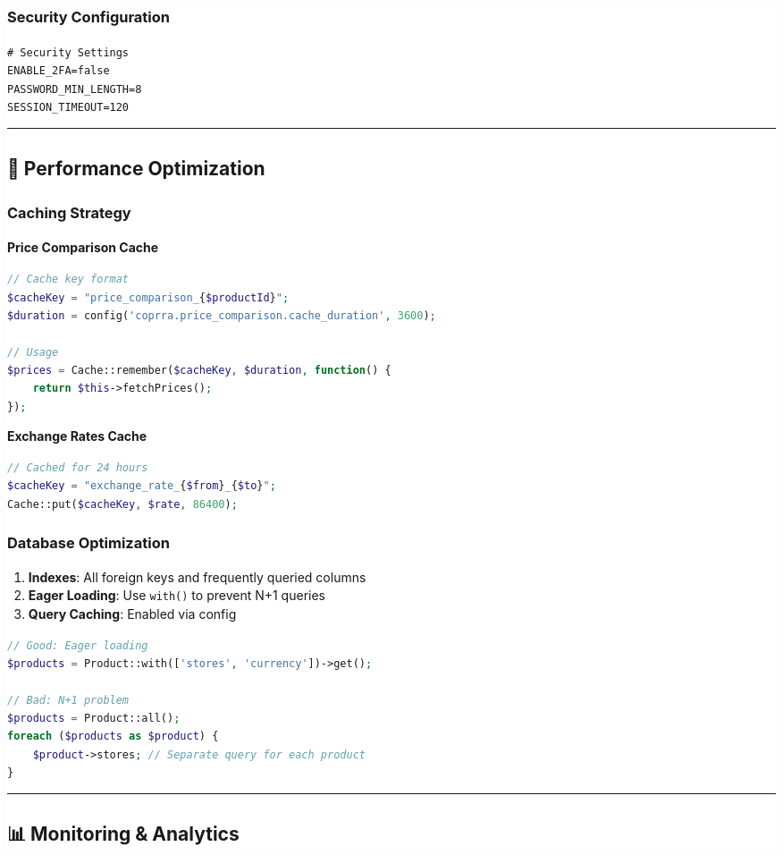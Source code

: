 ### Security Configuration

```env
# Security Settings
ENABLE_2FA=false
PASSWORD_MIN_LENGTH=8
SESSION_TIMEOUT=120
```

---

## 🚀 Performance Optimization

### Caching Strategy

**Price Comparison Cache**
```php
// Cache key format
$cacheKey = "price_comparison_{$productId}";
$duration = config('coprra.price_comparison.cache_duration', 3600);

// Usage
$prices = Cache::remember($cacheKey, $duration, function() {
    return $this->fetchPrices();
});
```

**Exchange Rates Cache**
```php
// Cached for 24 hours
$cacheKey = "exchange_rate_{$from}_{$to}";
Cache::put($cacheKey, $rate, 86400);
```

### Database Optimization

1. **Indexes**: All foreign keys and frequently queried columns
2. **Eager Loading**: Use `with()` to prevent N+1 queries
3. **Query Caching**: Enabled via config

```php
// Good: Eager loading
$products = Product::with(['stores', 'currency'])->get();

// Bad: N+1 problem
$products = Product::all();
foreach ($products as $product) {
    $product->stores; // Separate query for each product
}
```

---

## 📊 Monitoring & Analytics
